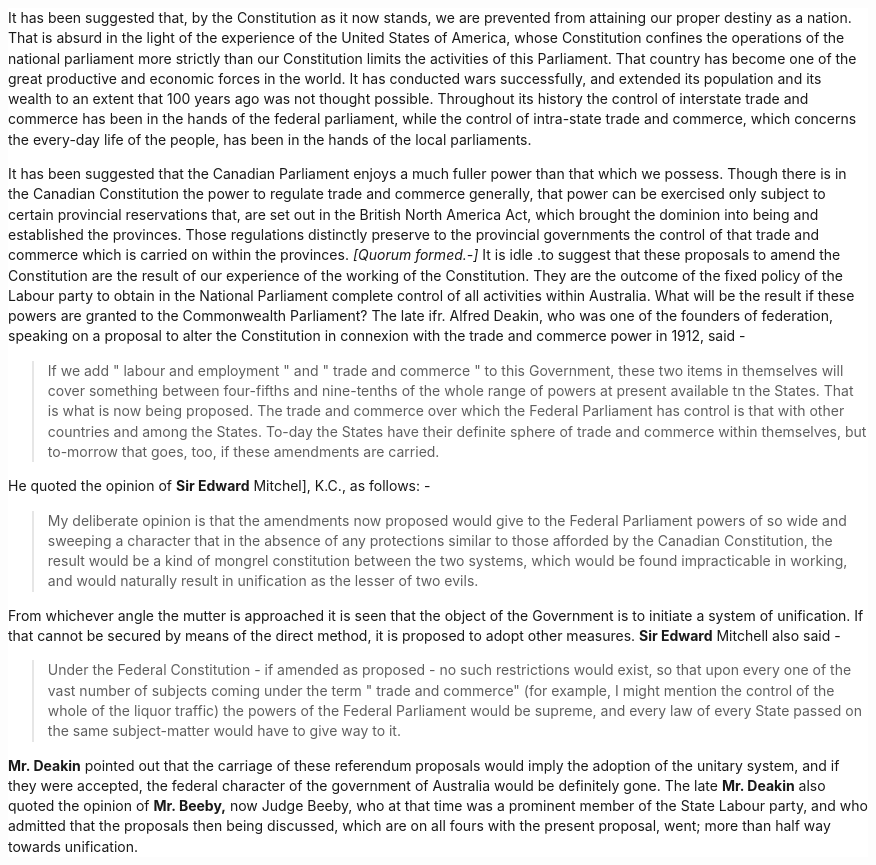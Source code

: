 It has been suggested that, by the Constitution as it now stands, we are prevented from attaining our proper destiny as a nation. That is absurd in the light of the experience of the United States of America, whose Constitution confines the operations of the national parliament more strictly than our Constitution limits the activities of this Parliament. That country has become one of the great productive and economic forces in the world. It has conducted wars successfully, and extended its population and its wealth to an extent that 100 years ago was not thought possible. Throughout its history the control of interstate trade and commerce has been in the hands of the federal parliament, while the control of intra-state trade and commerce, which  concerns the every-day life of the people, has been in the hands of the local parliaments. 

It has been suggested that the Canadian Parliament enjoys a much fuller power than that which we possess. Though there is in the Canadian Constitution the power to regulate trade and commerce generally, that power can be exercised only subject to certain provincial reservations that, are set out in the British North America Act, which brought the dominion into being and established the provinces. Those regulations distinctly preserve to the provincial governments the control of that trade and commerce which is carried on within the provinces.  *[Quorum formed.-]*   It is idle .to suggest that these proposals to amend the Constitution are the result of our experience of the working of the Constitution. They are the outcome of the fixed policy of the Labour party to obtain in the National Parliament complete control of all activities within Australia. What will be the result if these powers are granted to the Commonwealth Parliament? The late ifr. Alfred Deakin, who was one of the founders of federation, speaking on a proposal to alter the Constitution in connexion with the trade and commerce power in 1912, said - 

  >If we add " labour and employment " and " trade and commerce " to this Government, these two items in themselves will cover something between four-fifths and nine-tenths of the whole range of powers at present available tn the States. That is what is now being proposed. The trade and commerce over which the Federal Parliament has control is that with other countries and among the States. To-day the States have their definite sphere of trade and commerce within themselves, but to-morrow that goes, too, if these amendments are carried. 

He quoted the opinion of  **Sir Edward**  Mitchel], K.C., as follows: - 

  >My deliberate opinion is that the amendments now proposed would give to the Federal Parliament powers of so wide and sweeping a character that in the absence of any protections similar to those afforded by the Canadian Constitution, the result would be a kind of mongrel constitution between the two systems, which would be found impracticable in working, and would naturally result in unification as the lesser of two evils. 

From whichever angle the mutter is approached it is seen that the object of the Government is to initiate a system of unification. If that cannot be secured by means of the direct method, it is proposed to adopt other measures.  **Sir Edward**  Mitchell also said - 

  >Under the Federal Constitution - if amended as proposed - no such restrictions would exist, so that upon every one of the vast number of subjects coming under the term " trade and commerce" (for example, I might mention the control of the whole of the liquor traffic) the powers of the Federal Parliament would be supreme, and every law of every State passed on the same subject-matter would have to give way to it. 


 **Mr. Deakin** pointed out that the carriage of these referendum proposals would imply the adoption of the unitary system, and if they were accepted, the federal character of the government of Australia would be definitely gone. The late  **Mr. Deakin**  also quoted the opinion of  **Mr. Beeby,**  now Judge Beeby, who at that time was a prominent member of the State Labour party, and who admitted that the proposals then being discussed, which are on all fours with the present proposal, went; more than half way towards unification. 

